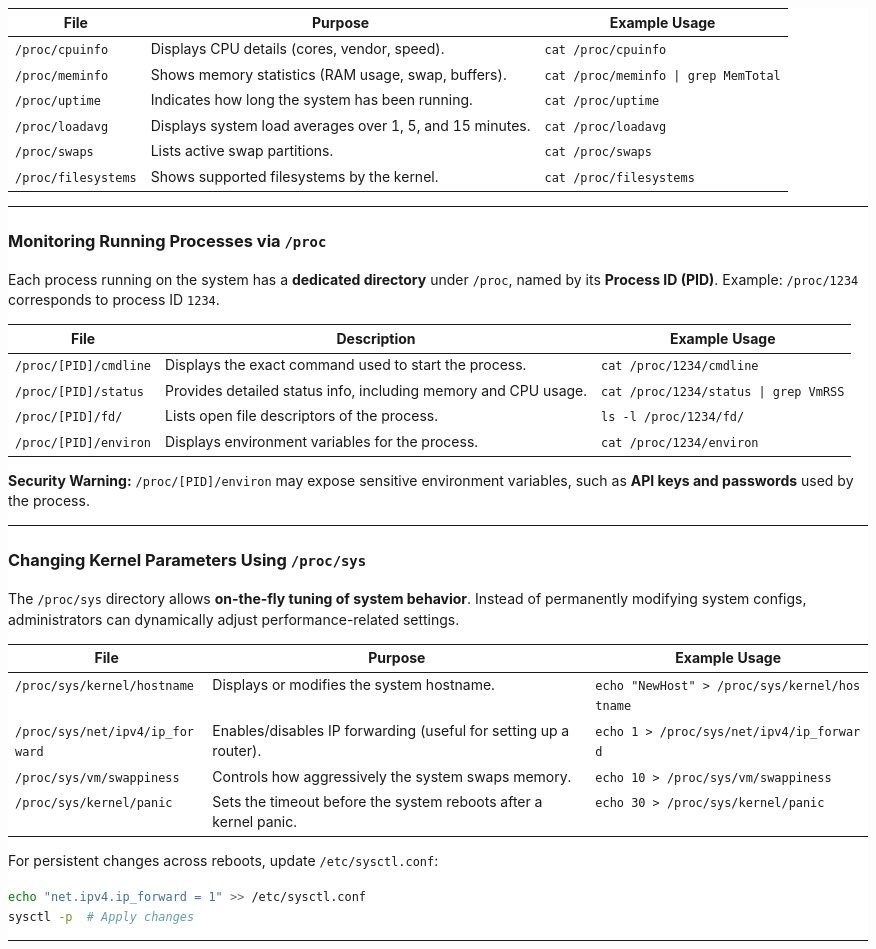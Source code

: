 | File | Purpose | Example Usage |
|------|---------|--------------|
| `/proc/cpuinfo` | Displays CPU details (cores, vendor, speed). | `cat /proc/cpuinfo` |
| `/proc/meminfo` | Shows memory statistics (RAM usage, swap, buffers). | `cat /proc/meminfo \| grep MemTotal` |
| `/proc/uptime` | Indicates how long the system has been running. | `cat /proc/uptime` |
| `/proc/loadavg` | Displays system load averages over 1, 5, and 15 minutes. | `cat /proc/loadavg` |
| `/proc/swaps` | Lists active swap partitions. | `cat /proc/swaps` |
| `/proc/filesystems` | Shows supported filesystems by the kernel. | `cat /proc/filesystems` |

---

### **Monitoring Running Processes via `/proc`**

Each process running on the system has a **dedicated directory** under `/proc`, named by its **Process ID (PID)**. Example: `/proc/1234` corresponds to process ID `1234`.

| File | Description | Example Usage |
|------|-------------|--------------|
| `/proc/[PID]/cmdline` | Displays the exact command used to start the process. | `cat /proc/1234/cmdline` |
| `/proc/[PID]/status` | Provides detailed status info, including memory and CPU usage. | `cat /proc/1234/status \| grep VmRSS` |
| `/proc/[PID]/fd/` | Lists open file descriptors of the process. | `ls -l /proc/1234/fd/` |
| `/proc/[PID]/environ` | Displays environment variables for the process. | `cat /proc/1234/environ` |

**Security Warning:** `/proc/[PID]/environ` may expose sensitive environment variables, such as **API keys and passwords** used by the process.

---

### **Changing Kernel Parameters Using `/proc/sys`**

The `/proc/sys` directory allows **on-the-fly tuning of system behavior**. Instead of permanently modifying system configs, administrators can dynamically adjust performance-related settings.

| File | Purpose | Example Usage |
|------|---------|--------------|
| `/proc/sys/kernel/hostname` | Displays or modifies the system hostname. | `echo "NewHost" > /proc/sys/kernel/hostname` |
| `/proc/sys/net/ipv4/ip_forward` | Enables/disables IP forwarding (useful for setting up a router). | `echo 1 > /proc/sys/net/ipv4/ip_forward` |
| `/proc/sys/vm/swappiness` | Controls how aggressively the system swaps memory. | `echo 10 > /proc/sys/vm/swappiness` |
| `/proc/sys/kernel/panic` | Sets the timeout before the system reboots after a kernel panic. | `echo 30 > /proc/sys/kernel/panic` |

For persistent changes across reboots, update `/etc/sysctl.conf`:

```sh
echo "net.ipv4.ip_forward = 1" >> /etc/sysctl.conf
sysctl -p  # Apply changes
```

---